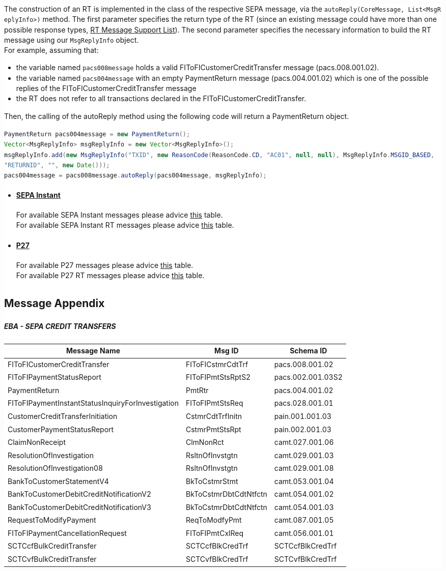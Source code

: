   The construction of an RT is implemented in the class of the respective SEPA message, via the `autoReply(CoreMessage, List<MsgReplyInfo>)` method.
  The first parameter specifies the return type of the RT (since an existing message could have more than one possible response types, [RT Message Support List](https://github.com/Payment-Components/demo-sepa/blob/main/README.md#rt-message-support-list)).
  The second parameter specifies the necessary information to build the RT message using our `MsgReplyInfo` object.  
  For example, assuming that:
  
  - the variable named `pacs008message` holds a valid FIToFICustomerCreditTransfer message (pacs.008.001.02).
  - the variable named `pacs004message` with an empty PaymentReturn message (pacs.004.001.02) which is one of the possible replies of the FIToFICustomerCreditTransfer message
  - the RT does not refer to all transactions declared in the FIToFICustomerCreditTransfer. 
  
  Then, the calling of the autoReply method using the following code will return a PaymentReturn object.
  ```java
  PaymentReturn pacs004message = new PaymentReturn();
  Vector<MsgReplyInfo> msgReplyInfo = new Vector<MsgReplyInfo>(); 
  msgReplyInfo.add(new MsgReplyInfo("TXID", new ReasonCode(ReasonCode.CD, "AC01", null, null), MsgReplyInfo.MSGID_BASED, "RETURNID", "", new Date()));
  pacs004message = pacs008message.autoReply(pacs004message, msgReplyInfo);
  ```
- #### [SEPA Instant](https://gist.github.com/PaymentComponents/3fdab3b73885450a65b24c889c93c974)  
   For available SEPA Instant messages please advice [this](#EPC---SEPA-INSTANT) table.  
   For available SEPA Instant RT messages please advice [this](#RT-Message-Support-List) table.

- #### [P27](https://gist.github.com/GeorgeAnt/8ee113ca7528af0017b7cdfdf9204b4e)  
  For available P27 messages please advice [this](#P27---NORDIC-CREDIT-TRANSFERS) table.  
  For available P27 RT messages please advice [this](#RT-Message-Support-List) table.
    

## Message Appendix

##### EBA - SEPA CREDIT TRANSFERS

| Message Name                                      | Msg ID                | Schema ID         |
|---------------------------------------------------|-----------------------|-------------------|
| FIToFICustomerCreditTransfer                      | FIToFICstmrCdtTrf     | pacs.008.001.02   |
| FIToFIPaymentStatusReport                         | FIToFIPmtStsRptS2     | pacs.002.001.03S2 |
| PaymentReturn                                     | PmtRtr                | pacs.004.001.02   |
| FIToFIPaymentInstantStatusInquiryForInvestigation | FIToFIPmtStsReq       | pacs.028.001.01   |
| CustomerCreditTransferInitiation                  | CstmrCdtTrfInitn      | pain.001.001.03   |
| CustomerPaymentStatusReport                       | CstmrPmtStsRpt        | pain.002.001.03   |
| ClaimNonReceipt                                   | ClmNonRct             | camt.027.001.06   |
| ResolutionOfInvestigation                         | RsltnOfInvstgtn       | camt.029.001.03   |
| ResolutionOfInvestigation08                       | RsltnOfInvstgtn       | camt.029.001.08   |
| BankToCustomerStatementV4                         | BkToCstmrStmt         | camt.053.001.04   |
| BankToCustomerDebitCreditNotificationV2           | BkToCstmrDbtCdtNtfctn | camt.054.001.02   |
| BankToCustomerDebitCreditNotificationV3           | BkToCstmrDbtCdtNtfctn | camt.054.001.03   |
| RequestToModifyPayment                            | ReqToModfyPmt         | camt.087.001.05   |
| FIToFIPaymentCancellationRequest                  | FIToFIPmtCxlReq       | camt.056.001.01   |
| SCTCcfBulkCreditTransfer                          | SCTCcfBlkCredTrf      | SCTCcfBlkCredTrf  |
| SCTCvfBulkCreditTransfer                          | SCTCvfBlkCredTrf      | SCTCvfBlkCredTrf  |